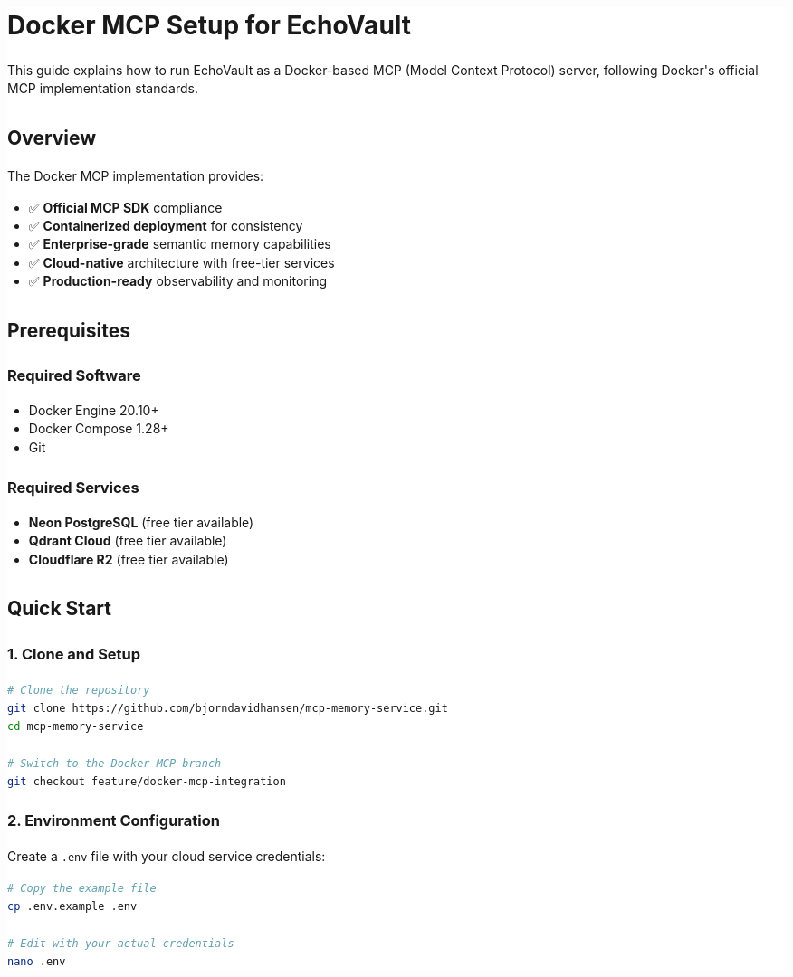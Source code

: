 # Docker MCP Setup for EchoVault

This guide explains how to run EchoVault as a Docker-based MCP (Model Context Protocol) server, following Docker's official MCP implementation standards.

## Overview

The Docker MCP implementation provides:
- ✅ **Official MCP SDK** compliance
- ✅ **Containerized deployment** for consistency
- ✅ **Enterprise-grade** semantic memory capabilities
- ✅ **Cloud-native** architecture with free-tier services
- ✅ **Production-ready** observability and monitoring

## Prerequisites

### Required Software
- Docker Engine 20.10+
- Docker Compose 1.28+
- Git

### Required Services
- **Neon PostgreSQL** (free tier available)
- **Qdrant Cloud** (free tier available) 
- **Cloudflare R2** (free tier available)

## Quick Start

### 1. Clone and Setup

```bash
# Clone the repository
git clone https://github.com/bjorndavidhansen/mcp-memory-service.git
cd mcp-memory-service

# Switch to the Docker MCP branch
git checkout feature/docker-mcp-integration
```

### 2. Environment Configuration

Create a `.env` file with your cloud service credentials:

```bash
# Copy the example file
cp .env.example .env

# Edit with your actual credentials
nano .env
```
